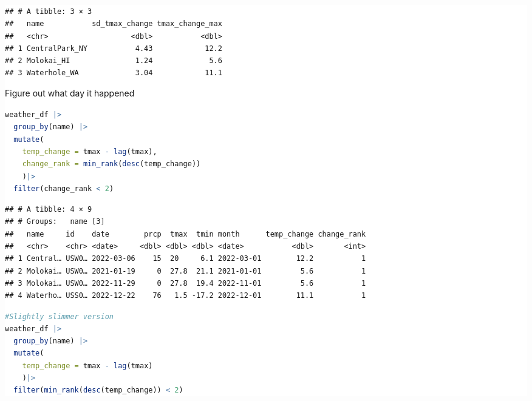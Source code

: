     ## # A tibble: 3 × 3
    ##   name           sd_tmax_change tmax_change_max
    ##   <chr>                   <dbl>           <dbl>
    ## 1 CentralPark_NY           4.43            12.2
    ## 2 Molokai_HI               1.24             5.6
    ## 3 Waterhole_WA             3.04            11.1

Figure out what day it happened

``` r
weather_df |> 
  group_by(name) |> 
  mutate(
    temp_change = tmax - lag(tmax),
    change_rank = min_rank(desc(temp_change))
    )|> 
  filter(change_rank < 2)
```

    ## # A tibble: 4 × 9
    ## # Groups:   name [3]
    ##   name     id    date        prcp  tmax  tmin month      temp_change change_rank
    ##   <chr>    <chr> <date>     <dbl> <dbl> <dbl> <date>           <dbl>       <int>
    ## 1 Central… USW0… 2022-03-06    15  20     6.1 2022-03-01        12.2           1
    ## 2 Molokai… USW0… 2021-01-19     0  27.8  21.1 2021-01-01         5.6           1
    ## 3 Molokai… USW0… 2022-11-29     0  27.8  19.4 2022-11-01         5.6           1
    ## 4 Waterho… USS0… 2022-12-22    76   1.5 -17.2 2022-12-01        11.1           1

``` r
#Slightly slimmer version 
weather_df |> 
  group_by(name) |> 
  mutate(
    temp_change = tmax - lag(tmax)
    )|> 
  filter(min_rank(desc(temp_change)) < 2)
```
